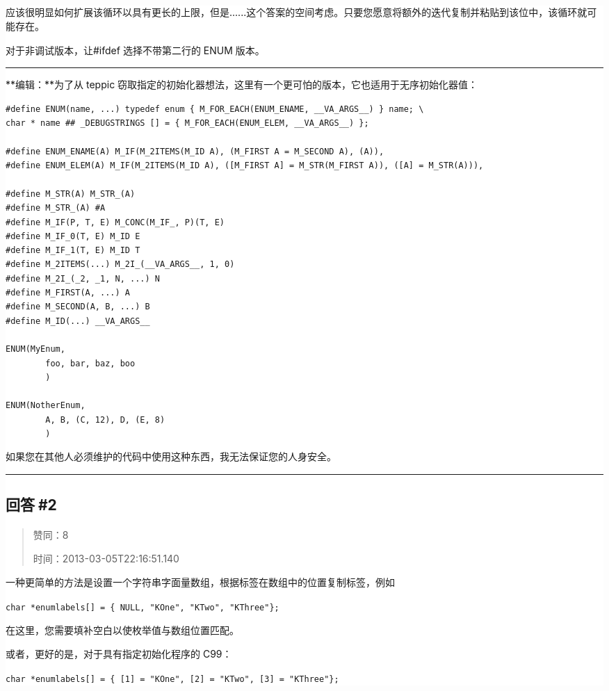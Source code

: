 应该很明显如何扩展该循环以具有更长的上限，但是......这个答案的空间考虑。只要您愿意将额外的迭代复制并粘贴到该位中，该循环就可能存在。

对于非调试版本，让#ifdef 选择不带第二行的 ENUM 版本。

* * *

**编辑：**为了从 teppic 窃取指定的初始化器想法，这里有一个更可怕的版本，它也适用于无序初始化器值：

```
#define ENUM(name, ...) typedef enum { M_FOR_EACH(ENUM_ENAME, __VA_ARGS__) } name; \
char * name ## _DEBUGSTRINGS [] = { M_FOR_EACH(ENUM_ELEM, __VA_ARGS__) };

#define ENUM_ENAME(A) M_IF(M_2ITEMS(M_ID A), (M_FIRST A = M_SECOND A), (A)),
#define ENUM_ELEM(A) M_IF(M_2ITEMS(M_ID A), ([M_FIRST A] = M_STR(M_FIRST A)), ([A] = M_STR(A))),

#define M_STR(A) M_STR_(A)
#define M_STR_(A) #A
#define M_IF(P, T, E) M_CONC(M_IF_, P)(T, E)
#define M_IF_0(T, E) M_ID E
#define M_IF_1(T, E) M_ID T
#define M_2ITEMS(...) M_2I_(__VA_ARGS__, 1, 0)
#define M_2I_(_2, _1, N, ...) N
#define M_FIRST(A, ...) A
#define M_SECOND(A, B, ...) B
#define M_ID(...) __VA_ARGS__

ENUM(MyEnum,
        foo, bar, baz, boo
        )

ENUM(NotherEnum,
        A, B, (C, 12), D, (E, 8)
        ) 
```

如果您在其他人必须维护的代码中使用这种东西，我无法保证您的人身安全。

* * *

## 回答 #2

> 赞同：8
> 
> 时间：2013-03-05T22:16:51.140

一种更简单的方法是设置一个字符串字面量数组，根据标签在数组中的位置复制标签，例如

```
char *enumlabels[] = { NULL, "KOne", "KTwo", "KThree"}; 
```

在这里，您需要填补空白以使枚举值与数组位置匹配。

或者，更好的是，对于具有指定初始化程序的 C99：

```
char *enumlabels[] = { [1] = "KOne", [2] = "KTwo", [3] = "KThree"}; 
```
